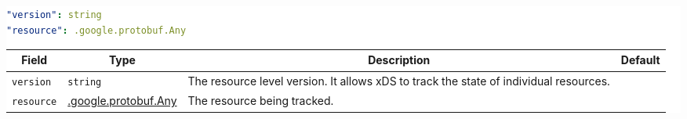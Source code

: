 

```yaml
"version": string
"resource": .google.protobuf.Any

```

| Field | Type | Description | Default |
| ----- | ---- | ----------- |----------- | 
| `version` | `string` | The resource level version. It allows xDS to track the state of individual resources. |  |
| `resource` | [.google.protobuf.Any](https://developers.google.com/protocol-buffers/docs/reference/csharp/class/google/protobuf/well-known-types/any) | The resource being tracked. |  |






<script type="text/javascript" id="hs-script-loader" async defer src="//js.hs-scripts.com/5130874.js"></script>


